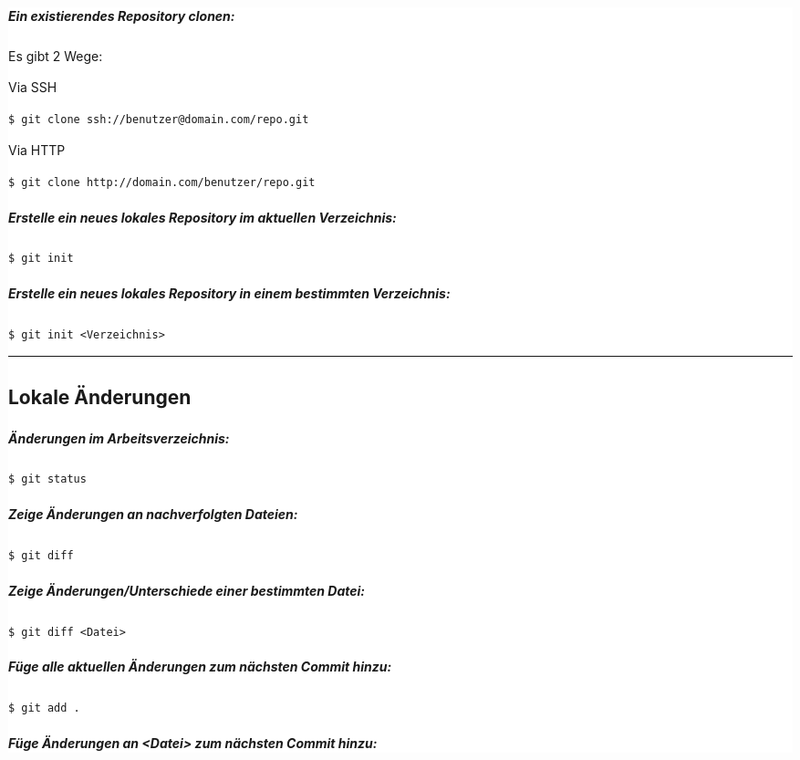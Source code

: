 ##### Ein existierendes Repository clonen:

Es gibt 2 Wege:

Via SSH

```
$ git clone ssh://benutzer@domain.com/repo.git
```

Via HTTP

```
$ git clone http://domain.com/benutzer/repo.git
```

##### Erstelle ein neues lokales Repository im aktuellen Verzeichnis:

```
$ git init
```

##### Erstelle ein neues lokales Repository in einem bestimmten Verzeichnis:

```
$ git init <Verzeichnis>
```

<hr>

## Lokale Änderungen

##### Änderungen im Arbeitsverzeichnis:

```
$ git status
```

##### Zeige Änderungen an nachverfolgten Dateien:

```
$ git diff
```

##### Zeige Änderungen/Unterschiede einer bestimmten Datei:

```
$ git diff <Datei>
```

##### Füge alle aktuellen Änderungen zum nächsten Commit hinzu:

```
$ git add .
```

##### Füge Änderungen an &lt;Datei&gt; zum nächsten Commit hinzu:
